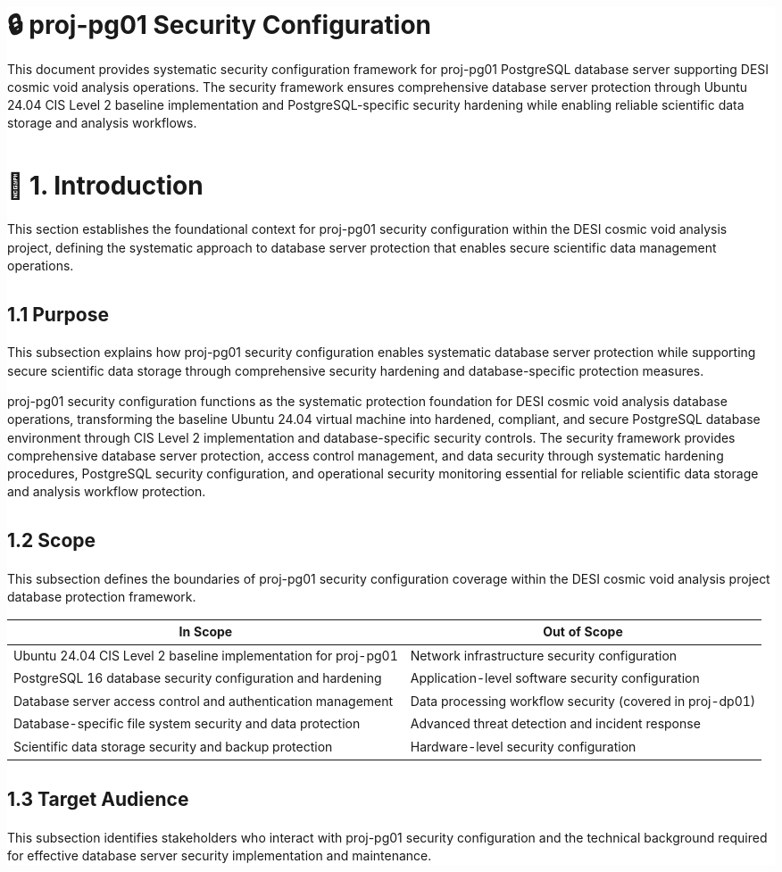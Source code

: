 

# 🔒 **proj-pg01 Security Configuration**

This document provides systematic security configuration framework for proj-pg01 PostgreSQL database server supporting DESI cosmic void analysis operations. The security framework ensures comprehensive database server protection through Ubuntu 24.04 CIS Level 2 baseline implementation and PostgreSQL-specific security hardening while enabling reliable scientific data storage and analysis workflows.

# 🎯 **1. Introduction**

This section establishes the foundational context for proj-pg01 security configuration within the DESI cosmic void analysis project, defining the systematic approach to database server protection that enables secure scientific data management operations.

## **1.1 Purpose**

This subsection explains how proj-pg01 security configuration enables systematic database server protection while supporting secure scientific data storage through comprehensive security hardening and database-specific protection measures.

proj-pg01 security configuration functions as the systematic protection foundation for DESI cosmic void analysis database operations, transforming the baseline Ubuntu 24.04 virtual machine into hardened, compliant, and secure PostgreSQL database environment through CIS Level 2 implementation and database-specific security controls. The security framework provides comprehensive database server protection, access control management, and data security through systematic hardening procedures, PostgreSQL security configuration, and operational security monitoring essential for reliable scientific data storage and analysis workflow protection.

## **1.2 Scope**

This subsection defines the boundaries of proj-pg01 security configuration coverage within the DESI cosmic void analysis project database protection framework.

| **In Scope** | **Out of Scope** |
|--------------|------------------|
| Ubuntu 24.04 CIS Level 2 baseline implementation for proj-pg01 | Network infrastructure security configuration |
| PostgreSQL 16 database security configuration and hardening | Application-level software security configuration |
| Database server access control and authentication management | Data processing workflow security (covered in proj-dp01) |
| Database-specific file system security and data protection | Advanced threat detection and incident response |
| Scientific data storage security and backup protection | Hardware-level security configuration |

## **1.3 Target Audience**

This subsection identifies stakeholders who interact with proj-pg01 security configuration and the technical background required for effective database server security implementation and maintenance.
